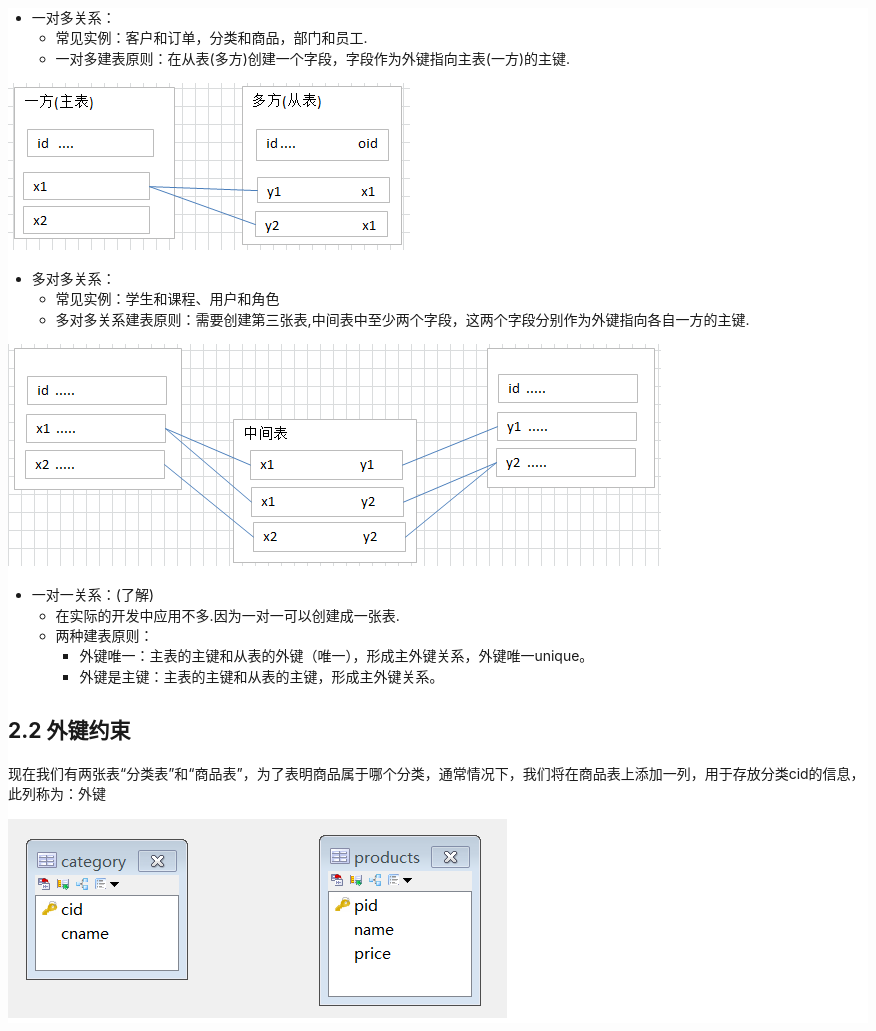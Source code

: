 * 一对多关系：
  * 常见实例：客户和订单，分类和商品，部门和员工.
  * 一对多建表原则：在从表(多方)创建一个字段，字段作为外键指向主表(一方)的主键.

![](img/08.png)

* 多对多关系：
  * 常见实例：学生和课程、用户和角色
  * 多对多关系建表原则：需要创建第三张表,中间表中至少两个字段，这两个字段分别作为外键指向各自一方的主键.

![](img/09.png)

* 一对一关系：(了解)
  * 在实际的开发中应用不多.因为一对一可以创建成一张表.
  * 两种建表原则：
    * 外键唯一：主表的主键和从表的外键（唯一），形成主外键关系，外键唯一unique。
    * 外键是主键：主表的主键和从表的主键，形成主外键关系。

## 2.2 外键约束

现在我们有两张表“分类表”和“商品表”，为了表明商品属于哪个分类，通常情况下，我们将在商品表上添加一列，用于存放分类cid的信息，此列称为：外键

![](img/10.png)
